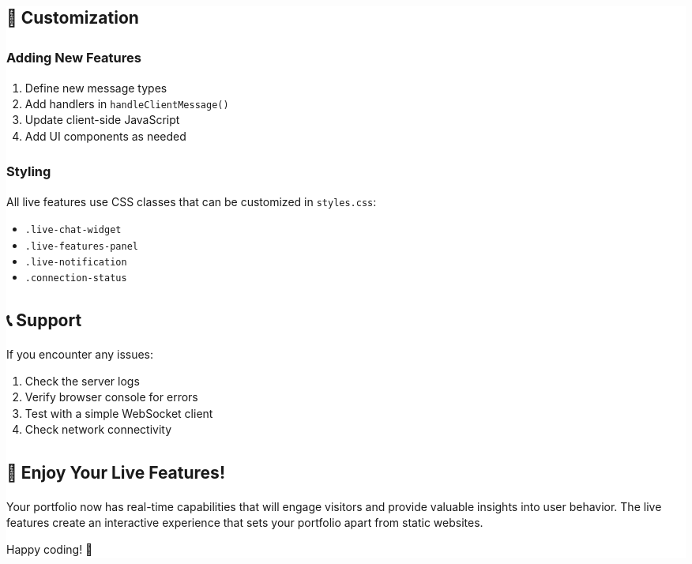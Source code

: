 ## 🎯 Customization

### Adding New Features
1. Define new message types
2. Add handlers in `handleClientMessage()`
3. Update client-side JavaScript
4. Add UI components as needed

### Styling
All live features use CSS classes that can be customized in `styles.css`:
- `.live-chat-widget`
- `.live-features-panel`
- `.live-notification`
- `.connection-status`

## 📞 Support

If you encounter any issues:
1. Check the server logs
2. Verify browser console for errors
3. Test with a simple WebSocket client
4. Check network connectivity

## 🎉 Enjoy Your Live Features!

Your portfolio now has real-time capabilities that will engage visitors and provide valuable insights into user behavior. The live features create an interactive experience that sets your portfolio apart from static websites.

Happy coding! 🚀
